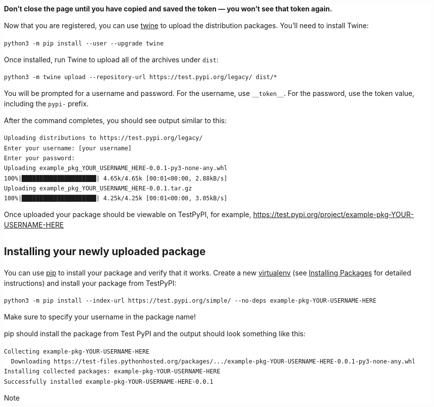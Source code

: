 **Don’t close the page until you have copied and saved the token — you won’t see that token again.**

Now that you are registered, you can use [twine](https://packaging.python.org/key_projects/#twine) to upload the distribution packages. You’ll need to install Twine:

```
python3 -m pip install --user --upgrade twine
```

Once installed, run Twine to upload all of the archives under `dist`:

```
python3 -m twine upload --repository-url https://test.pypi.org/legacy/ dist/*
```

You will be prompted for a username and password. For the username, use `__token__`. For the password, use the token value, including the `pypi-` prefix.

After the command completes, you should see output similar to this:

```
Uploading distributions to https://test.pypi.org/legacy/
Enter your username: [your username]
Enter your password:
Uploading example_pkg_YOUR_USERNAME_HERE-0.0.1-py3-none-any.whl
100%|█████████████████████| 4.65k/4.65k [00:01<00:00, 2.88kB/s]
Uploading example_pkg_YOUR_USERNAME_HERE-0.0.1.tar.gz
100%|█████████████████████| 4.25k/4.25k [00:01<00:00, 3.05kB/s]
```

Once uploaded your package should be viewable on TestPyPI, for example, https://test.pypi.org/project/example-pkg-YOUR-USERNAME-HERE

## Installing your newly uploaded package

You can use [pip](https://packaging.python.org/key_projects/#pip) to install your package and verify that it works. Create a new [virtualenv](https://packaging.python.org/key_projects/#virtualenv) (see [Installing Packages](https://packaging.python.org/tutorials/installing-packages/) for detailed instructions) and install your package from TestPyPI:

```
python3 -m pip install --index-url https://test.pypi.org/simple/ --no-deps example-pkg-YOUR-USERNAME-HERE
```

Make sure to specify your username in the package name!

pip should install the package from Test PyPI and the output should look something like this:

```
Collecting example-pkg-YOUR-USERNAME-HERE
  Downloading https://test-files.pythonhosted.org/packages/.../example-pkg-YOUR-USERNAME-HERE-0.0.1-py3-none-any.whl
Installing collected packages: example-pkg-YOUR-USERNAME-HERE
Successfully installed example-pkg-YOUR-USERNAME-HERE-0.0.1
```

Note
